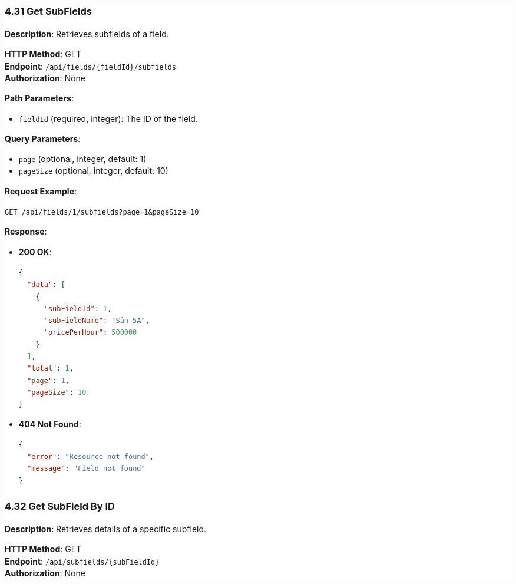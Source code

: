 ### 4.31 Get SubFields

**Description**: Retrieves subfields of a field.

**HTTP Method**: GET  
**Endpoint**: `/api/fields/{fieldId}/subfields`  
**Authorization**: None

**Path Parameters**:

- `fieldId` (required, integer): The ID of the field.

**Query Parameters**:

- `page` (optional, integer, default: 1)
- `pageSize` (optional, integer, default: 10)

**Request Example**:

```http
GET /api/fields/1/subfields?page=1&pageSize=10
```

**Response**:

- **200 OK**:

  ```json
  {
    "data": [
      {
        "subFieldId": 1,
        "subFieldName": "Sân 5A",
        "pricePerHour": 500000
      }
    ],
    "total": 1,
    "page": 1,
    "pageSize": 10
  }
  ```

- **404 Not Found**:
  ```json
  {
    "error": "Resource not found",
    "message": "Field not found"
  }
  ```

### 4.32 Get SubField By ID

**Description**: Retrieves details of a specific subfield.

**HTTP Method**: GET  
**Endpoint**: `/api/subfields/{subFieldId}`  
**Authorization**: None
